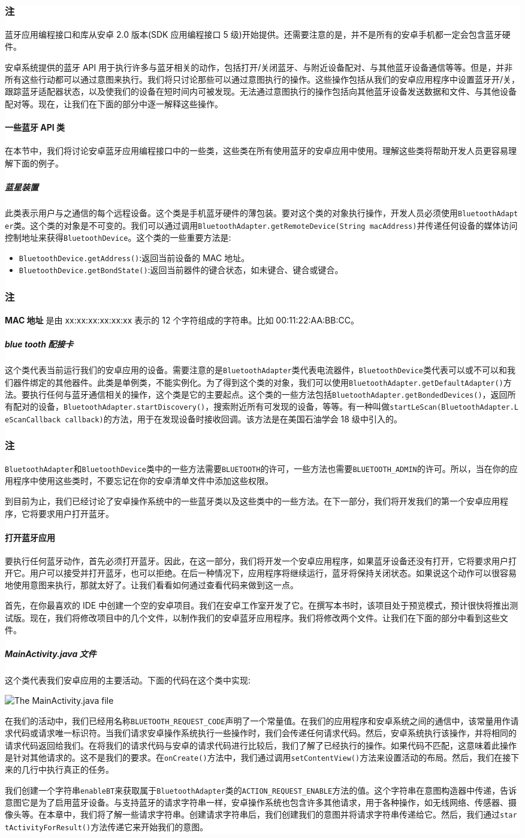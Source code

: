 ### 注

蓝牙应用编程接口和库从安卓 2.0 版本(SDK 应用编程接口 5 级)开始提供。还需要注意的是，并不是所有的安卓手机都一定会包含蓝牙硬件。

安卓系统提供的蓝牙 API 用于执行许多与蓝牙相关的动作，包括打开/关闭蓝牙、与附近设备配对、与其他蓝牙设备通信等等。但是，并非所有这些行动都可以通过意图来执行。我们将只讨论那些可以通过意图执行的操作。这些操作包括从我们的安卓应用程序中设置蓝牙开/关，跟踪蓝牙适配器状态，以及使我们的设备在短时间内可被发现。无法通过意图执行的操作包括向其他蓝牙设备发送数据和文件、与其他设备配对等。现在，让我们在下面的部分中逐一解释这些操作。

#### 一些蓝牙 API 类

在本节中，我们将讨论安卓蓝牙应用编程接口中的一些类，这些类在所有使用蓝牙的安卓应用中使用。理解这些类将帮助开发人员更容易理解下面的例子。

##### 蓝星装置

此类表示用户与之通信的每个远程设备。这个类是手机蓝牙硬件的薄包装。要对这个类的对象执行操作，开发人员必须使用`BluetoothAdapter`类。这个类的对象是不可变的。我们可以通过调用`BluetoothAdapter.getRemoteDevice(String macAddress)`并传递任何设备的媒体访问控制地址来获得`BluetoothDevice`。这个类的一些重要方法是:

*   `BluetoothDevice.getAddress()`:返回当前设备的 MAC 地址。
*   `BluetoothDevice.getBondState()`:返回当前器件的键合状态，如未键合、键合或键合。

### 注

**MAC 地址** 是由 xx:xx:xx:xx:xx:xx 表示的 12 个字符组成的字符串。比如 00:11:22:AA:BB:CC。

##### blue tooth 配接卡

这个类代表当前运行我们的安卓应用的设备。需要注意的是`BluetoothAdapter`类代表电流器件，`BluetoothDevice`类代表可以或不可以和我们器件绑定的其他器件。此类是单例类，不能实例化。为了得到这个类的对象，我们可以使用`BluetoothAdapter.getDefaultAdapter()`方法。要执行任何与蓝牙通信相关的操作，这个类是它的主要起点。这个类的一些方法包括`BluetoothAdapter.getBondedDevices()`，返回所有配对的设备，`BluetoothAdapter.startDiscovery()`，搜索附近所有可发现的设备，等等。有一种叫做`startLeScan(BluetoothAdapter.LeScanCallback callback)`的方法，用于在发现设备时接收回调。该方法是在美国石油学会 18 级中引入的。

### 注

`BluetoothAdapter`和`BluetoothDevice`类中的一些方法需要`BLUETOOTH`的许可，一些方法也需要`BLUETOOTH_ADMIN`的许可。所以，当在你的应用程序中使用这些类时，不要忘记在你的安卓清单文件中添加这些权限。

到目前为止，我们已经讨论了安卓操作系统中的一些蓝牙类以及这些类中的一些方法。在下一部分，我们将开发我们的第一个安卓应用程序，它将要求用户打开蓝牙。

#### 打开蓝牙应用

要执行任何蓝牙动作，首先必须打开蓝牙。因此，在这一部分，我们将开发一个安卓应用程序，如果蓝牙设备还没有打开，它将要求用户打开它。用户可以接受并打开蓝牙，也可以拒绝。在后一种情况下，应用程序将继续运行，蓝牙将保持关闭状态。如果说这个动作可以很容易地使用意图来执行，那就太好了。让我们看看如何通过查看代码来做到这一点。

首先，在你最喜欢的 IDE 中创建一个空的安卓项目。我们在安卓工作室开发了它。在撰写本书时，该项目处于预览模式，预计很快将推出测试版。现在，我们将修改项目中的几个文件，以制作我们的安卓蓝牙应用程序。我们将修改两个文件。让我们在下面的部分中看到这些文件。

##### MainActivity.java 文件

这个类代表我们安卓应用的主要活动。下面的代码在这个类中实现:

![The MainActivity.java file](graphics/9639_04_01.jpg)

在我们的活动中，我们已经用名称`BLUETOOTH_REQUEST_CODE`声明了一个常量值。在我们的应用程序和安卓系统之间的通信中，该常量用作请求代码或请求唯一标识符。当我们请求安卓操作系统执行一些操作时，我们会传递任何请求代码。然后，安卓系统执行该操作，并将相同的请求代码返回给我们。在将我们的请求代码与安卓的请求代码进行比较后，我们了解了已经执行的操作。如果代码不匹配，这意味着此操作是针对其他请求的。这不是我们的要求。在`onCreate()`方法中，我们通过调用`setContentView()`方法来设置活动的布局。然后，我们在接下来的几行中执行真正的任务。

我们创建一个字符串`enableBT`来获取属于`BluetoothAdapter`类的`ACTION_REQUEST_ENABLE`方法的值。这个字符串在意图构造器中传递，告诉意图它是为了启用蓝牙设备。与支持蓝牙的请求字符串一样，安卓操作系统也包含许多其他请求，用于各种操作，如无线网络、传感器、摄像头等。在本章中，我们将了解一些请求字符串。创建请求字符串后，我们创建我们的意图并将请求字符串传递给它。然后，我们通过`startActivityForResult()`方法传递它来开始我们的意图。
